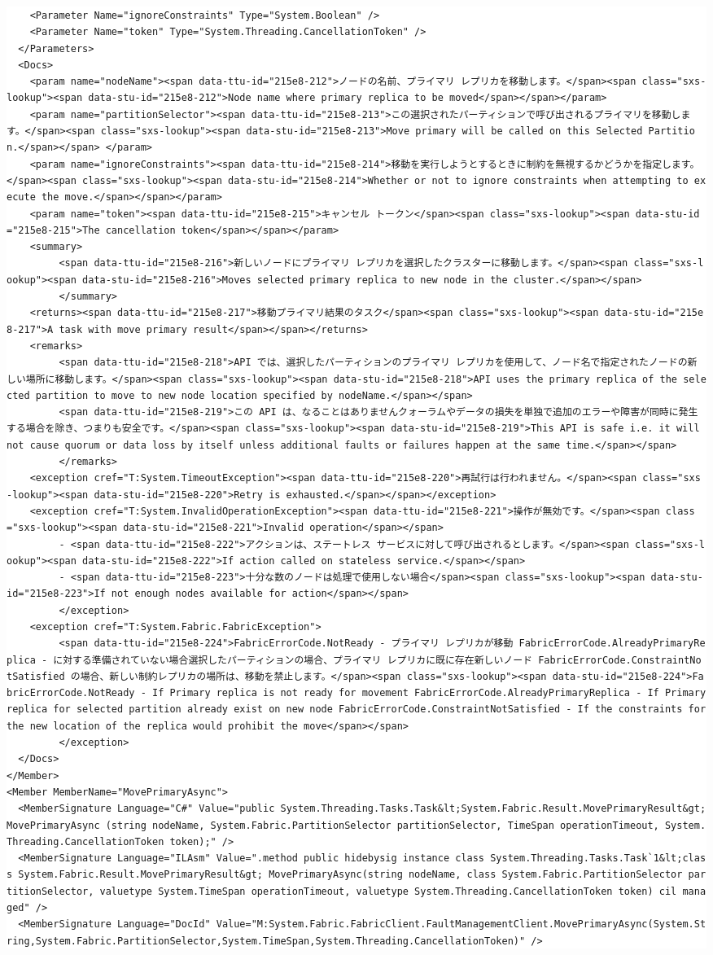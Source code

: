         <Parameter Name="ignoreConstraints" Type="System.Boolean" />
        <Parameter Name="token" Type="System.Threading.CancellationToken" />
      </Parameters>
      <Docs>
        <param name="nodeName"><span data-ttu-id="215e8-212">ノードの名前、プライマリ レプリカを移動します。</span><span class="sxs-lookup"><span data-stu-id="215e8-212">Node name where primary replica to be moved</span></span></param>
        <param name="partitionSelector"><span data-ttu-id="215e8-213">この選択されたパーティションで呼び出されるプライマリを移動します。</span><span class="sxs-lookup"><span data-stu-id="215e8-213">Move primary will be called on this Selected Partition.</span></span> </param>
        <param name="ignoreConstraints"><span data-ttu-id="215e8-214">移動を実行しようとするときに制約を無視するかどうかを指定します。</span><span class="sxs-lookup"><span data-stu-id="215e8-214">Whether or not to ignore constraints when attempting to execute the move.</span></span></param>
        <param name="token"><span data-ttu-id="215e8-215">キャンセル トークン</span><span class="sxs-lookup"><span data-stu-id="215e8-215">The cancellation token</span></span></param>
        <summary>
             <span data-ttu-id="215e8-216">新しいノードにプライマリ レプリカを選択したクラスターに移動します。</span><span class="sxs-lookup"><span data-stu-id="215e8-216">Moves selected primary replica to new node in the cluster.</span></span>
             </summary>
        <returns><span data-ttu-id="215e8-217">移動プライマリ結果のタスク</span><span class="sxs-lookup"><span data-stu-id="215e8-217">A task with move primary result</span></span></returns>
        <remarks>
             <span data-ttu-id="215e8-218">API では、選択したパーティションのプライマリ レプリカを使用して、ノード名で指定されたノードの新しい場所に移動します。</span><span class="sxs-lookup"><span data-stu-id="215e8-218">API uses the primary replica of the selected partition to move to new node location specified by nodeName.</span></span>
             <span data-ttu-id="215e8-219">この API は、なることはありませんクォーラムやデータの損失を単独で追加のエラーや障害が同時に発生する場合を除き、つまりも安全です。</span><span class="sxs-lookup"><span data-stu-id="215e8-219">This API is safe i.e. it will not cause quorum or data loss by itself unless additional faults or failures happen at the same time.</span></span>
             </remarks>
        <exception cref="T:System.TimeoutException"><span data-ttu-id="215e8-220">再試行は行われません。</span><span class="sxs-lookup"><span data-stu-id="215e8-220">Retry is exhausted.</span></span></exception>
        <exception cref="T:System.InvalidOperationException"><span data-ttu-id="215e8-221">操作が無効です。</span><span class="sxs-lookup"><span data-stu-id="215e8-221">Invalid operation</span></span>
             - <span data-ttu-id="215e8-222">アクションは、ステートレス サービスに対して呼び出されるとします。</span><span class="sxs-lookup"><span data-stu-id="215e8-222">If action called on stateless service.</span></span>
             - <span data-ttu-id="215e8-223">十分な数のノードは処理で使用しない場合</span><span class="sxs-lookup"><span data-stu-id="215e8-223">If not enough nodes available for action</span></span>
             </exception>
        <exception cref="T:System.Fabric.FabricException">
             <span data-ttu-id="215e8-224">FabricErrorCode.NotReady - プライマリ レプリカが移動 FabricErrorCode.AlreadyPrimaryReplica - に対する準備されていない場合選択したパーティションの場合、プライマリ レプリカに既に存在新しいノード FabricErrorCode.ConstraintNotSatisfied の場合、新しい制約レプリカの場所は、移動を禁止します。</span><span class="sxs-lookup"><span data-stu-id="215e8-224">FabricErrorCode.NotReady - If Primary replica is not ready for movement FabricErrorCode.AlreadyPrimaryReplica - If Primary replica for selected partition already exist on new node FabricErrorCode.ConstraintNotSatisfied - If the constraints for the new location of the replica would prohibit the move</span></span>
             </exception>
      </Docs>
    </Member>
    <Member MemberName="MovePrimaryAsync">
      <MemberSignature Language="C#" Value="public System.Threading.Tasks.Task&lt;System.Fabric.Result.MovePrimaryResult&gt; MovePrimaryAsync (string nodeName, System.Fabric.PartitionSelector partitionSelector, TimeSpan operationTimeout, System.Threading.CancellationToken token);" />
      <MemberSignature Language="ILAsm" Value=".method public hidebysig instance class System.Threading.Tasks.Task`1&lt;class System.Fabric.Result.MovePrimaryResult&gt; MovePrimaryAsync(string nodeName, class System.Fabric.PartitionSelector partitionSelector, valuetype System.TimeSpan operationTimeout, valuetype System.Threading.CancellationToken token) cil managed" />
      <MemberSignature Language="DocId" Value="M:System.Fabric.FabricClient.FaultManagementClient.MovePrimaryAsync(System.String,System.Fabric.PartitionSelector,System.TimeSpan,System.Threading.CancellationToken)" />